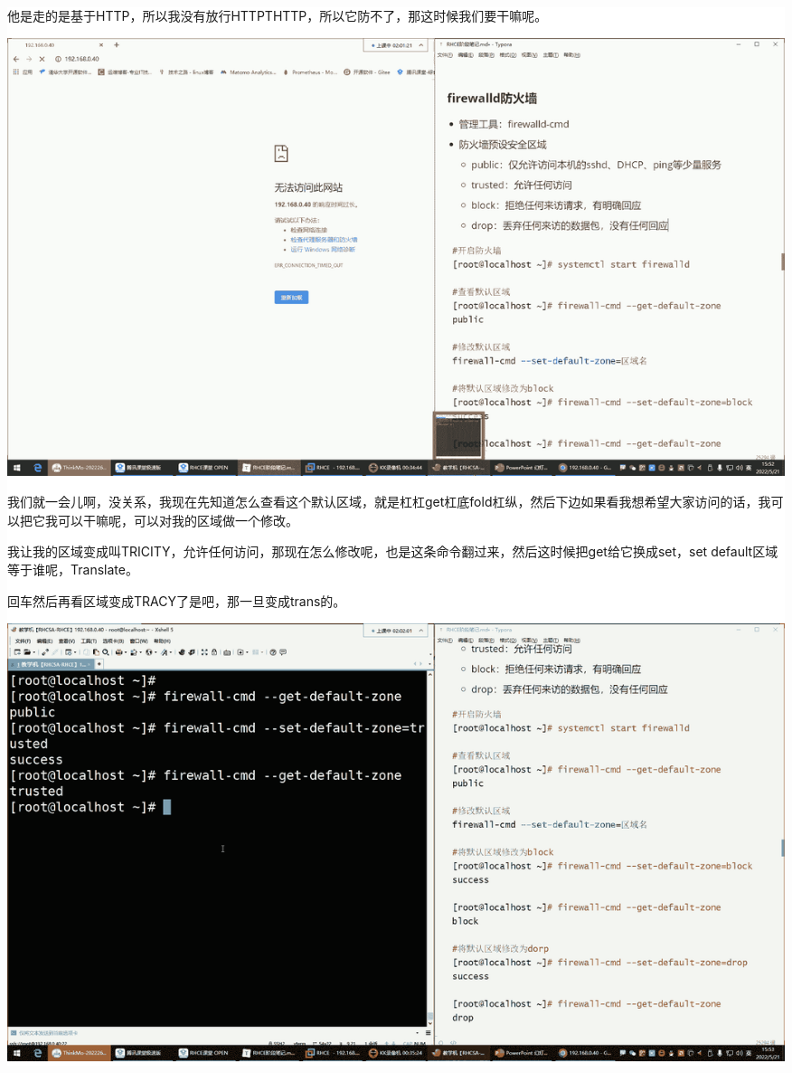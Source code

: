 他是走的是基于HTTP，所以我没有放行HTTPTHTTP，所以它防不了，那这时候我们要干嘛呢。

![](img/cfd45edcfb88b283313c99a4d5578061_57.png)

我们就一会儿啊，没关系，我现在先知道怎么查看这个默认区域，就是杠杠get杠底fold杠纵，然后下边如果看我想希望大家访问的话，我可以把它我可以干嘛呢，可以对我的区域做一个修改。

我让我的区域变成叫TRICITY，允许任何访问，那现在怎么修改呢，也是这条命令翻过来，然后这时候把get给它换成set，set default区域等于谁呢，Translate。

回车然后再看区域变成TRACY了是吧，那一旦变成trans的。

![](img/cfd45edcfb88b283313c99a4d5578061_59.png)
